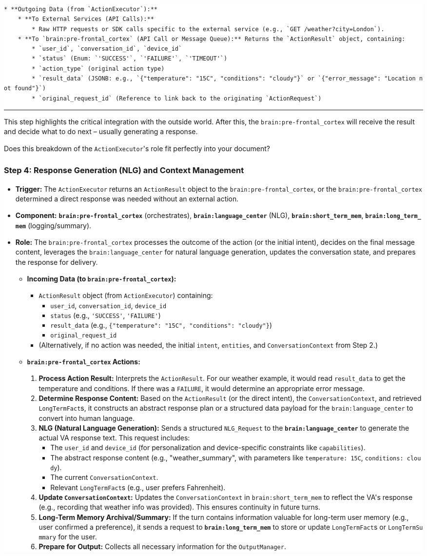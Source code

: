     * **Outgoing Data (from `ActionExecutor`):**
        * **To External Services (API Calls):**
            * Raw HTTP requests or SDK calls specific to the external service (e.g., `GET /weather?city=London`).
        * **To `brain:pre-frontal_cortex` (API Call or Message Queue):** Returns the `ActionResult` object, containing:
            * `user_id`, `conversation_id`, `device_id`
            * `status` (Enum: `'SUCCESS'`, `'FAILURE'`, `'TIMEOUT'`)
            * `action_type` (original action type)
            * `result_data` (JSONB: e.g., `{"temperature": "15C", "conditions": "cloudy"}` or `{"error_message": "Location not found"}`)
            * `original_request_id` (Reference to link back to the originating `ActionRequest`)

---

This step highlights the critical integration with the outside world. After this, the `brain:pre-frontal_cortex` will receive the result and decide what to do next – usually generating a response.

Does this breakdown of the `ActionExecutor`'s role fit perfectly into your document?

### Step 4: Response Generation (NLG) and Context Management

* **Trigger:** The `ActionExecutor` returns an `ActionResult` object to the `brain:pre-frontal_cortex`, or the `brain:pre-frontal_cortex` determined a direct response was needed without an external action.
* **Component:** **`brain:pre-frontal_cortex`** (orchestrates), **`brain:language_center`** (NLG), **`brain:short_term_mem`**, **`brain:long_term_mem`** (logging/summary).
* **Role:** The `brain:pre-frontal_cortex` processes the outcome of the action (or the initial intent), decides on the final message content, leverages the `brain:language_center` for natural language generation, updates the conversation state, and prepares the response for delivery.

    * **Incoming Data (to `brain:pre-frontal_cortex`):**
        * `ActionResult` object (from `ActionExecutor`) containing:
            * `user_id`, `conversation_id`, `device_id`
            * `status` (e.g., `'SUCCESS'`, `'FAILURE'`)
            * `result_data` (e.g., `{"temperature": "15C", "conditions": "cloudy"}`)
            * `original_request_id`
        * (Alternatively, if no action was needed, the initial `intent`, `entities`, and `ConversationContext` from Step 2.)

    * **`brain:pre-frontal_cortex` Actions:**
        1.  **Process Action Result:** Interprets the `ActionResult`. For our weather example, it would read `result_data` to get the temperature and conditions. If there was a `FAILURE`, it would determine an appropriate error message.
        2.  **Determine Response Content:** Based on the `ActionResult` (or the direct intent), the `ConversationContext`, and retrieved `LongTermFact`s, it constructs an abstract response plan or a structured data payload for the `brain:language_center` to convert into human language.
        3.  **NLG (Natural Language Generation):** Sends a structured `NLG_Request` to the **`brain:language_center`** to generate the actual VA response text. This request includes:
            * The `user_id` and `device_id` (for personalization and device-specific constraints like `capabilities`).
            * The abstract response content (e.g., "weather_summary", with parameters like `temperature: 15C`, `conditions: cloudy`).
            * The current `ConversationContext`.
            * Relevant `LongTermFact`s (e.g., user prefers Fahrenheit).
        4.  **Update `ConversationContext`:** Updates the `ConversationContext` in `brain:short_term_mem` to reflect the VA's response (e.g., recording that weather info was provided). This ensures continuity in future turns.
        5.  **Long-Term Memory Archival/Summary:** If the turn contains information valuable for long-term user memory (e.g., user confirmed a preference), it sends a request to **`brain:long_term_mem`** to store or update `LongTermFact`s or `LongTermSummary` for the user.
        6.  **Prepare for Output:** Collects all necessary information for the `OutputManager`.
